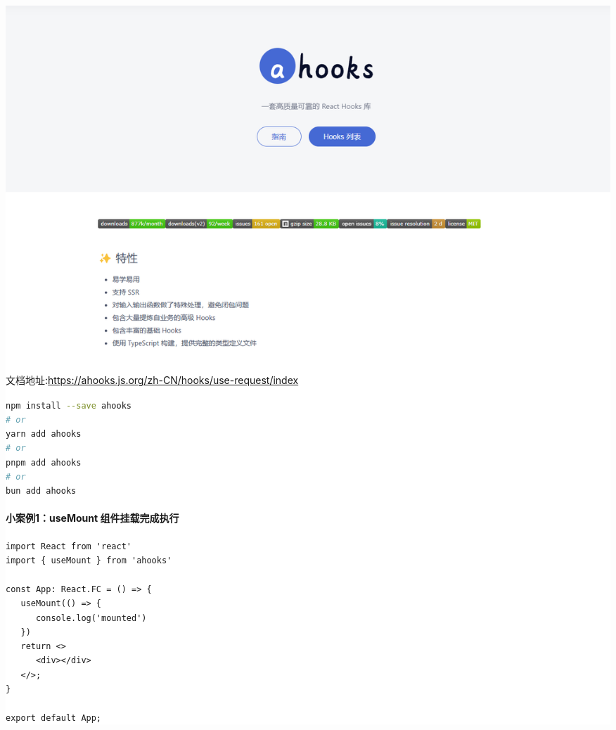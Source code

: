 ![alt text](./img/ahooks.png)

文档地址:https://ahooks.js.org/zh-CN/hooks/use-request/index

```bash
npm install --save ahooks
# or
yarn add ahooks
# or
pnpm add ahooks
# or
bun add ahooks
```

#### 小案例1：useMount 组件挂载完成执行

```tsx
import React from 'react'
import { useMount } from 'ahooks'

const App: React.FC = () => {
   useMount(() => {
      console.log('mounted')
   })
   return <>
      <div></div>
   </>;
}

export default App;
```
